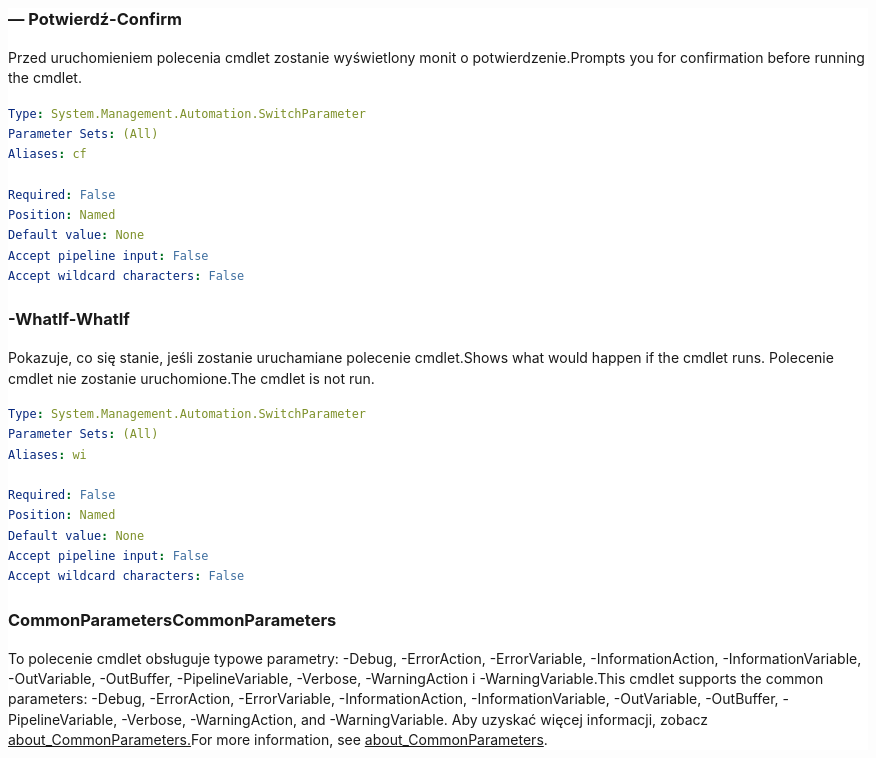 ### <span data-ttu-id="19a78-133">— Potwierdź</span><span class="sxs-lookup"><span data-stu-id="19a78-133">-Confirm</span></span>
<span data-ttu-id="19a78-134">Przed uruchomieniem polecenia cmdlet zostanie wyświetlony monit o potwierdzenie.</span><span class="sxs-lookup"><span data-stu-id="19a78-134">Prompts you for confirmation before running the cmdlet.</span></span>

```yaml
Type: System.Management.Automation.SwitchParameter
Parameter Sets: (All)
Aliases: cf

Required: False
Position: Named
Default value: None
Accept pipeline input: False
Accept wildcard characters: False
```

### <span data-ttu-id="19a78-135">-WhatIf</span><span class="sxs-lookup"><span data-stu-id="19a78-135">-WhatIf</span></span>
<span data-ttu-id="19a78-136">Pokazuje, co się stanie, jeśli zostanie uruchamiane polecenie cmdlet.</span><span class="sxs-lookup"><span data-stu-id="19a78-136">Shows what would happen if the cmdlet runs.</span></span>
<span data-ttu-id="19a78-137">Polecenie cmdlet nie zostanie uruchomione.</span><span class="sxs-lookup"><span data-stu-id="19a78-137">The cmdlet is not run.</span></span>

```yaml
Type: System.Management.Automation.SwitchParameter
Parameter Sets: (All)
Aliases: wi

Required: False
Position: Named
Default value: None
Accept pipeline input: False
Accept wildcard characters: False
```

### <span data-ttu-id="19a78-138">CommonParameters</span><span class="sxs-lookup"><span data-stu-id="19a78-138">CommonParameters</span></span>
<span data-ttu-id="19a78-139">To polecenie cmdlet obsługuje typowe parametry: -Debug, -ErrorAction, -ErrorVariable, -InformationAction, -InformationVariable, -OutVariable, -OutBuffer, -PipelineVariable, -Verbose, -WarningAction i -WarningVariable.</span><span class="sxs-lookup"><span data-stu-id="19a78-139">This cmdlet supports the common parameters: -Debug, -ErrorAction, -ErrorVariable, -InformationAction, -InformationVariable, -OutVariable, -OutBuffer, -PipelineVariable, -Verbose, -WarningAction, and -WarningVariable.</span></span> <span data-ttu-id="19a78-140">Aby uzyskać więcej informacji, zobacz [about_CommonParameters.](http://go.microsoft.com/fwlink/?LinkID=113216)</span><span class="sxs-lookup"><span data-stu-id="19a78-140">For more information, see [about_CommonParameters](http://go.microsoft.com/fwlink/?LinkID=113216).</span></span>
